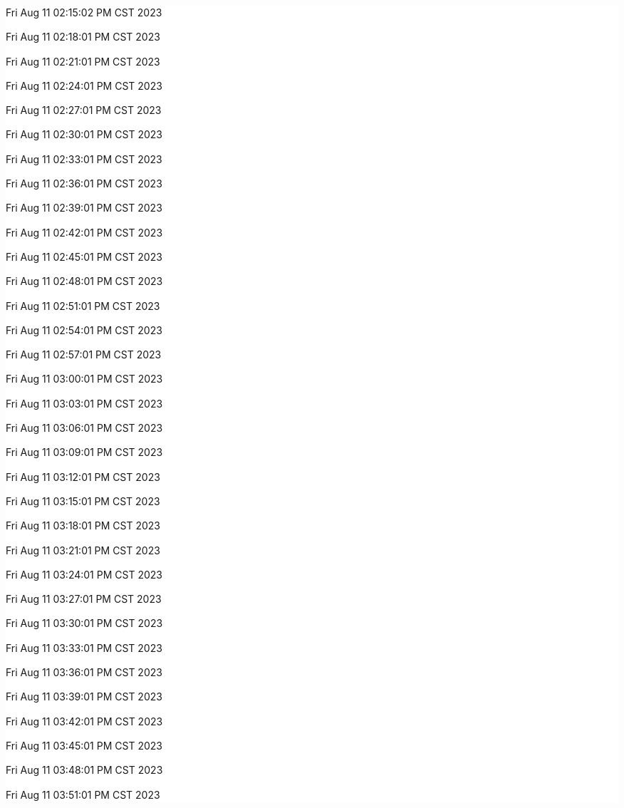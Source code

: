 Fri Aug 11 02:15:02 PM CST 2023

Fri Aug 11 02:18:01 PM CST 2023

Fri Aug 11 02:21:01 PM CST 2023

Fri Aug 11 02:24:01 PM CST 2023

Fri Aug 11 02:27:01 PM CST 2023

Fri Aug 11 02:30:01 PM CST 2023

Fri Aug 11 02:33:01 PM CST 2023

Fri Aug 11 02:36:01 PM CST 2023

Fri Aug 11 02:39:01 PM CST 2023

Fri Aug 11 02:42:01 PM CST 2023

Fri Aug 11 02:45:01 PM CST 2023

Fri Aug 11 02:48:01 PM CST 2023

Fri Aug 11 02:51:01 PM CST 2023

Fri Aug 11 02:54:01 PM CST 2023

Fri Aug 11 02:57:01 PM CST 2023

Fri Aug 11 03:00:01 PM CST 2023

Fri Aug 11 03:03:01 PM CST 2023

Fri Aug 11 03:06:01 PM CST 2023

Fri Aug 11 03:09:01 PM CST 2023

Fri Aug 11 03:12:01 PM CST 2023

Fri Aug 11 03:15:01 PM CST 2023

Fri Aug 11 03:18:01 PM CST 2023

Fri Aug 11 03:21:01 PM CST 2023

Fri Aug 11 03:24:01 PM CST 2023

Fri Aug 11 03:27:01 PM CST 2023

Fri Aug 11 03:30:01 PM CST 2023

Fri Aug 11 03:33:01 PM CST 2023

Fri Aug 11 03:36:01 PM CST 2023

Fri Aug 11 03:39:01 PM CST 2023

Fri Aug 11 03:42:01 PM CST 2023

Fri Aug 11 03:45:01 PM CST 2023

Fri Aug 11 03:48:01 PM CST 2023

Fri Aug 11 03:51:01 PM CST 2023
